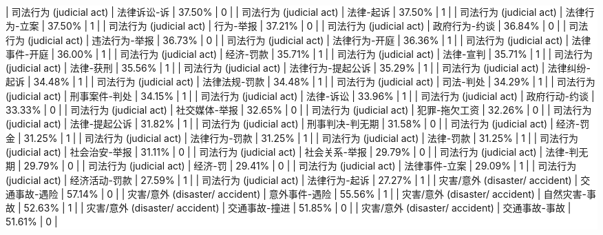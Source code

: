 | 司法行为 (judicial act)            | 法律诉讼-诉             | 37.50%   | 0                    |
| 司法行为 (judicial act)            | 法律-起诉               | 37.50%   | 1                    |
| 司法行为 (judicial act)            | 法律行为-立案           | 37.50%   | 1                    |
| 司法行为 (judicial act)            | 行为-举报               | 37.21%   | 0                    |
| 司法行为 (judicial act)            | 政府行为-约谈           | 36.84%   | 0                    |
| 司法行为 (judicial act)            | 违法行为-举报           | 36.73%   | 0                    |
| 司法行为 (judicial act)            | 法律行为-开庭           | 36.36%   | 1                    |
| 司法行为 (judicial act)            | 法律事件-开庭           | 36.00%   | 1                    |
| 司法行为 (judicial act)            | 经济-罚款               | 35.71%   | 1                    |
| 司法行为 (judicial act)            | 法律-宣判               | 35.71%   | 1                    |
| 司法行为 (judicial act)            | 法律-获刑               | 35.56%   | 1                    |
| 司法行为 (judicial act)            | 法律行为-提起公诉       | 35.29%   | 1                    |
| 司法行为 (judicial act)            | 法律纠纷-起诉           | 34.48%   | 1                    |
| 司法行为 (judicial act)            | 法律法规-罚款           | 34.48%   | 1                    |
| 司法行为 (judicial act)            | 司法-判处               | 34.29%   | 1                    |
| 司法行为 (judicial act)            | 刑事案件-判处           | 34.15%   | 1                    |
| 司法行为 (judicial act)            | 法律-诉讼               | 33.96%   | 1                    |
| 司法行为 (judicial act)            | 政府行动-约谈           | 33.33%   | 0                    |
| 司法行为 (judicial act)            | 社交媒体-举报           | 32.65%   | 0                    |
| 司法行为 (judicial act)            | 犯罪-拖欠工资           | 32.26%   | 0                    |
| 司法行为 (judicial act)            | 法律-提起公诉           | 31.82%   | 1                    |
| 司法行为 (judicial act)            | 刑事判决-判无期         | 31.58%   | 0                    |
| 司法行为 (judicial act)            | 经济-罚金               | 31.25%   | 1                    |
| 司法行为 (judicial act)            | 法律行为-罚款           | 31.25%   | 1                    |
| 司法行为 (judicial act)            | 法律-罚款               | 31.25%   | 1                    |
| 司法行为 (judicial act)            | 社会治安-举报           | 31.11%   | 0                    |
| 司法行为 (judicial act)            | 社会关系-举报           | 29.79%   | 0                    |
| 司法行为 (judicial act)            | 法律-判无期             | 29.79%   | 0                    |
| 司法行为 (judicial act)            | 经济-罚                 | 29.41%   | 0                    |
| 司法行为 (judicial act)            | 法律事件-立案           | 29.09%   | 1                    |
| 司法行为 (judicial act)            | 经济活动-罚款           | 27.59%   | 1                    |
| 司法行为 (judicial act)            | 法律行为-起诉           | 27.27%   | 1                    |
| 灾害/意外  (disaster/ accident)    | 交通事故-遇险           | 57.14%   | 0                    |
| 灾害/意外  (disaster/ accident)    | 意外事件-遇险           | 55.56%   | 1                    |
| 灾害/意外  (disaster/ accident)    | 自然灾害-事故           | 52.63%   | 1                    |
| 灾害/意外  (disaster/ accident)    | 交通事故-撞进           | 51.85%   | 0                    |
| 灾害/意外  (disaster/ accident)    | 交通事故-事故           | 51.61%   | 0                    |